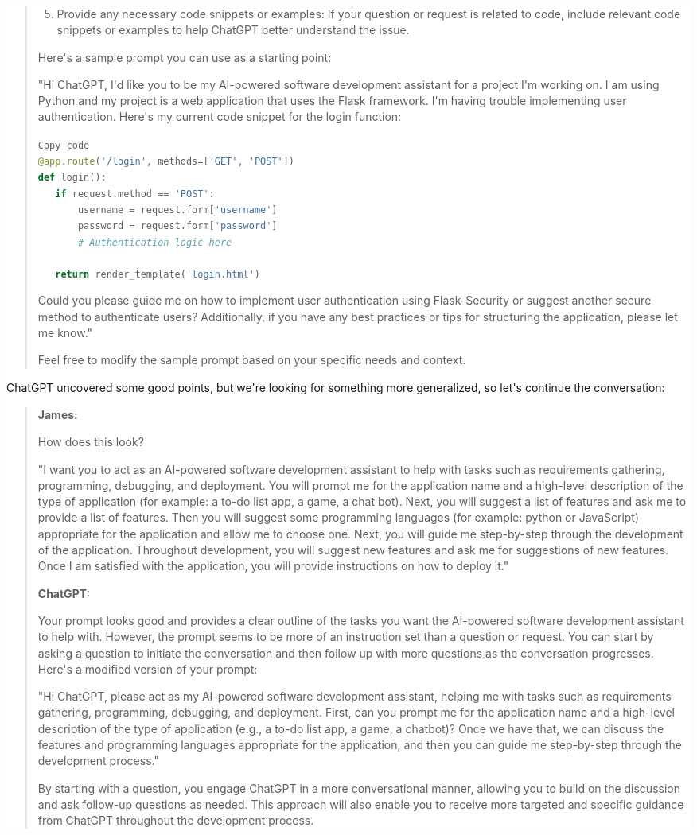 > 5. Provide any necessary code snippets or examples: If your question or request is related to code, include relevant code snippets or examples to help ChatGPT better understand the issue.
>
> Here's a sample prompt you can use as a starting point:
>
> "Hi ChatGPT, I'd like you to be my AI-powered software development assistant for a project I'm working on. I am using Python and my project is a web application that uses the Flask framework. I'm having trouble implementing user authentication. Here's my current code snippet for the login function:
>
> ```python
> Copy code
> @app.route('/login', methods=['GET', 'POST'])
> def login():
>    if request.method == 'POST':
>        username = request.form['username']
>        password = request.form['password']
>        # Authentication logic here
>
>    return render_template('login.html')
> ```
>
> Could you please guide me on how to implement user authentication using Flask-Security or suggest another secure method to authenticate users? Additionally, if you have any best practices or tips for structuring the application, please let me know."
>
> Feel free to modify the sample prompt based on your specific needs and context.

ChatGPT uncovered some good points, but we're looking for something more generalized, so let's continue the conversation:

> **James:**
>
> How does this look?
>
> "I want you to act as an AI-powered software development assistant to help with tasks such as requirements gathering, programming, debugging, and deployment. You will prompt me for the application name and a high-level description of the type of application (for example: a to-do list app, a game, a chat bot). Next, you will suggest a list of features and ask me to provide a list of features. Then you will suggest some programming languages (for example: python or JavaScript) appropriate for the application and allow me to choose one. Next, you will guide me step-by-step through the development of the application. Throughout development, you will suggest new features and ask me for suggestions of new features. Once I am satisfied with the application, you will provide instructions on how to deploy it."
>
> **ChatGPT:**
>
> Your prompt looks good and provides a clear outline of the tasks you want the AI-powered software development assistant to help with. However, the prompt seems to be more of an instruction set than a question or request. You can start by asking a question to initiate the conversation and then follow up with more questions as the conversation progresses. Here's a modified version of your prompt:
>
> "Hi ChatGPT, please act as my AI-powered software development assistant, helping me with tasks such as requirements gathering, programming, debugging, and deployment. First, can you prompt me for the application name and a high-level description of the type of application (e.g., a to-do list app, a game, a chatbot)? Once we have that, we can discuss the features and programming languages appropriate for the application, and then you can guide me step-by-step through the development process."
>
> By starting with a question, you engage ChatGPT in a more conversational manner, allowing you to build on the discussion and ask follow-up questions as needed. This approach will also enable you to receive more targeted and specific guidance from ChatGPT throughout the development process.
